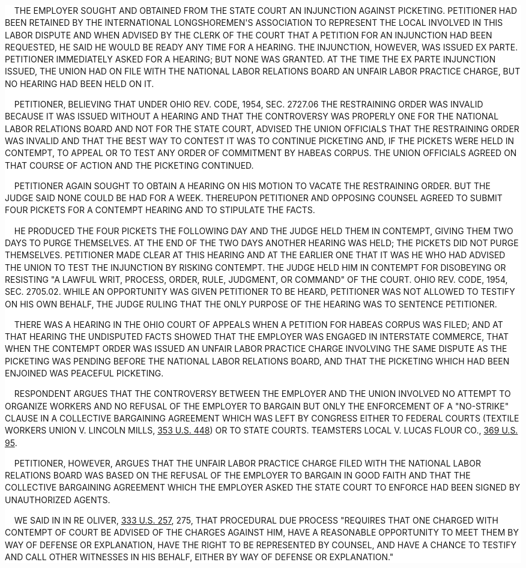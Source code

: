     THE EMPLOYER SOUGHT AND OBTAINED FROM THE STATE COURT AN INJUNCTION AGAINST PICKETING.  PETITIONER HAD BEEN RETAINED BY THE INTERNATIONAL LONGSHOREMEN'S ASSOCIATION TO REPRESENT THE LOCAL INVOLVED IN THIS LABOR DISPUTE AND WHEN ADVISED BY THE CLERK OF THE COURT THAT A PETITION FOR AN INJUNCTION HAD BEEN REQUESTED, HE SAID HE WOULD BE READY ANY TIME FOR A HEARING.  THE INJUNCTION, HOWEVER, WAS ISSUED EX PARTE.  PETITIONER IMMEDIATELY ASKED FOR A HEARING; BUT NONE WAS GRANTED.  AT THE TIME THE EX PARTE INJUNCTION ISSUED, THE UNION HAD ON FILE WITH THE NATIONAL LABOR RELATIONS BOARD AN UNFAIR LABOR PRACTICE CHARGE, BUT NO HEARING HAD BEEN HELD ON IT.

    PETITIONER, BELIEVING THAT UNDER OHIO REV. CODE, 1954, SEC. 2727.06 THE RESTRAINING ORDER WAS INVALID BECAUSE IT WAS ISSUED WITHOUT A HEARING AND THAT THE CONTROVERSY WAS PROPERLY ONE FOR THE NATIONAL LABOR RELATIONS BOARD AND NOT FOR THE STATE COURT, ADVISED THE UNION OFFICIALS THAT THE RESTRAINING ORDER WAS INVALID AND THAT THE BEST WAY TO CONTEST IT WAS TO CONTINUE PICKETING AND, IF THE PICKETS WERE HELD IN CONTEMPT, TO APPEAL OR TO TEST ANY ORDER OF COMMITMENT BY HABEAS CORPUS.  THE UNION OFFICIALS AGREED ON THAT COURSE OF ACTION AND THE PICKETING CONTINUED.

    PETITIONER AGAIN SOUGHT TO OBTAIN A HEARING ON HIS MOTION TO VACATE THE RESTRAINING ORDER.  BUT THE JUDGE SAID NONE COULD BE HAD FOR A WEEK.  THEREUPON PETITIONER AND OPPOSING COUNSEL AGREED TO SUBMIT FOUR PICKETS FOR A CONTEMPT HEARING AND TO STIPULATE THE FACTS.

    HE PRODUCED THE FOUR PICKETS THE FOLLOWING DAY AND THE JUDGE HELD THEM IN CONTEMPT, GIVING THEM TWO DAYS TO PURGE THEMSELVES.  AT THE END OF THE TWO DAYS ANOTHER HEARING WAS HELD; THE PICKETS DID NOT PURGE THEMSELVES.  PETITIONER MADE CLEAR AT THIS HEARING AND AT THE EARLIER ONE THAT IT WAS HE WHO HAD ADVISED THE UNION TO TEST THE INJUNCTION BY RISKING CONTEMPT.  THE JUDGE HELD HIM IN CONTEMPT FOR DISOBEYING OR RESISTING "A LAWFUL WRIT, PROCESS, ORDER, RULE, JUDGMENT, OR COMMAND" OF THE COURT.  OHIO REV. CODE, 1954, SEC. 2705.02.  WHILE AN OPPORTUNITY WAS GIVEN PETITIONER TO BE HEARD, PETITIONER WAS NOT ALLOWED TO TESTIFY ON HIS OWN BEHALF, THE JUDGE RULING THAT THE ONLY PURPOSE OF THE HEARING WAS TO SENTENCE PETITIONER.

    THERE WAS A HEARING IN THE OHIO COURT OF APPEALS WHEN A PETITION FOR HABEAS CORPUS WAS FILED; AND AT THAT HEARING THE UNDISPUTED FACTS SHOWED THAT THE EMPLOYER WAS ENGAGED IN INTERSTATE COMMERCE, THAT WHEN THE CONTEMPT ORDER WAS ISSUED AN UNFAIR LABOR PRACTICE CHARGE INVOLVING THE SAME DISPUTE AS THE PICKETING WAS PENDING BEFORE THE NATIONAL LABOR RELATIONS BOARD, AND THAT THE PICKETING WHICH HAD BEEN ENJOINED WAS PEACEFUL PICKETING.

    RESPONDENT ARGUES THAT THE CONTROVERSY BETWEEN THE EMPLOYER AND THE UNION INVOLVED NO ATTEMPT TO ORGANIZE WORKERS AND NO REFUSAL OF THE EMPLOYER TO BARGAIN BUT ONLY THE ENFORCEMENT OF A "NO-STRIKE" CLAUSE IN A COLLECTIVE BARGAINING AGREEMENT WHICH WAS LEFT BY CONGRESS EITHER TO FEDERAL COURTS (TEXTILE WORKERS UNION V. LINCOLN MILLS, [353 U.S. 448][/us/courts/scotus/usReporter/353/448]) OR TO STATE COURTS.  TEAMSTERS LOCAL V. LUCAS FLOUR CO., [369 U.S. 95][/us/courts/scotus/usReporter/369/95].

    PETITIONER, HOWEVER, ARGUES THAT THE UNFAIR LABOR PRACTICE CHARGE FILED WITH THE NATIONAL LABOR RELATIONS BOARD WAS BASED ON THE REFUSAL OF THE EMPLOYER TO BARGAIN IN GOOD FAITH AND THAT THE COLLECTIVE BARGAINING AGREEMENT WHICH THE EMPLOYER ASKED THE STATE COURT TO ENFORCE HAD BEEN SIGNED BY UNAUTHORIZED AGENTS.

    WE SAID IN IN RE OLIVER, [333 U.S. 257][/us/courts/scotus/usReporter/333/257], 275, THAT PROCEDURAL DUE PROCESS "REQUIRES THAT ONE CHARGED WITH CONTEMPT OF COURT BE ADVISED OF THE CHARGES AGAINST HIM, HAVE A REASONABLE OPPORTUNITY TO MEET THEM BY WAY OF DEFENSE OR EXPLANATION, HAVE THE RIGHT TO BE REPRESENTED BY COUNSEL, AND HAVE A CHANCE TO TESTIFY AND CALL OTHER WITNESSES IN HIS BEHALF, EITHER BY WAY OF DEFENSE OR EXPLANATION."


[/us/courts/scotus/usReporter/369/689]: https://publicdocs.github.io/go/links?ns=uslm-x&ref=%2Fus%2Fcourts%2Fscotus%2FusReporter%2F369%2F689
[/us/courts/scotus/usReporter/368/894]: https://publicdocs.github.io/go/links?ns=uslm-x&ref=%2Fus%2Fcourts%2Fscotus%2FusReporter%2F368%2F894
[/us/courts/scotus/usReporter/353/448]: https://publicdocs.github.io/go/links?ns=uslm-x&ref=%2Fus%2Fcourts%2Fscotus%2FusReporter%2F353%2F448
[/us/courts/scotus/usReporter/369/95]: https://publicdocs.github.io/go/links?ns=uslm-x&ref=%2Fus%2Fcourts%2Fscotus%2FusReporter%2F369%2F95
[/us/courts/scotus/usReporter/333/257]: https://publicdocs.github.io/go/links?ns=uslm-x&ref=%2Fus%2Fcourts%2Fscotus%2FusReporter%2F333%2F257
[/us/courts/scotus/usReporter/359/41]: https://publicdocs.github.io/go/links?ns=uslm-x&ref=%2Fus%2Fcourts%2Fscotus%2FusReporter%2F359%2F41
[/us/courts/scotus/usReporter/359/236]: https://publicdocs.github.io/go/links?ns=uslm-x&ref=%2Fus%2Fcourts%2Fscotus%2FusReporter%2F359%2F236
[/us/courts/scotus/usReporter/340/383]: https://publicdocs.github.io/go/links?ns=uslm-x&ref=%2Fus%2Fcourts%2Fscotus%2FusReporter%2F340%2F383
[/us/courts/scotus/usReporter/340/383]: https://publicdocs.github.io/go/links?ns=uslm-x&ref=%2Fus%2Fcourts%2Fscotus%2FusReporter%2F340%2F383
[/us/courts/scotus/usReporter/330/258]: https://publicdocs.github.io/go/links?ns=uslm-x&ref=%2Fus%2Fcourts%2Fscotus%2FusReporter%2F330%2F258
[/us/courts/scotus/usReporter/167/409]: https://publicdocs.github.io/go/links?ns=uslm-x&ref=%2Fus%2Fcourts%2Fscotus%2FusReporter%2F167%2F409
[/us/courts/scotus/usReporter/330/258]: https://publicdocs.github.io/go/links?ns=uslm-x&ref=%2Fus%2Fcourts%2Fscotus%2FusReporter%2F330%2F258
[/us/courts/scotus/usReporter/203/563]: https://publicdocs.github.io/go/links?ns=uslm-x&ref=%2Fus%2Fcourts%2Fscotus%2FusReporter%2F203%2F563
[/us/courts/scotus/usReporter/258/181]: https://publicdocs.github.io/go/links?ns=uslm-x&ref=%2Fus%2Fcourts%2Fscotus%2FusReporter%2F258%2F181
[/us/courts/scotus/usReporter/368/502]: https://publicdocs.github.io/go/links?ns=uslm-x&ref=%2Fus%2Fcourts%2Fscotus%2FusReporter%2F368%2F502
[/us/courts/scotus/usReporter/369/95]: https://publicdocs.github.io/go/links?ns=uslm-x&ref=%2Fus%2Fcourts%2Fscotus%2FusReporter%2F369%2F95
[/us/courts/scotus/usReporter/359/236]: https://publicdocs.github.io/go/links?ns=uslm-x&ref=%2Fus%2Fcourts%2Fscotus%2FusReporter%2F359%2F236
[/us/courts/scotus/usReporter/340/383]: https://publicdocs.github.io/go/links?ns=uslm-x&ref=%2Fus%2Fcourts%2Fscotus%2FusReporter%2F340%2F383
[/us/courts/scotus/usReporter/333/257]: https://publicdocs.github.io/go/links?ns=uslm-x&ref=%2Fus%2Fcourts%2Fscotus%2FusReporter%2F333%2F257